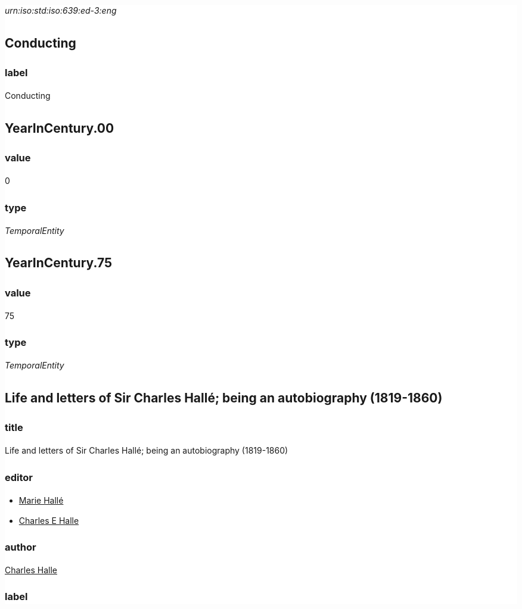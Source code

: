 *urn:iso:std:iso:639:ed-3:eng*

## Conducting

### label


Conducting

## YearInCentury.00

### value


0

### type


*TemporalEntity*

## YearInCentury.75

### value


75

### type


*TemporalEntity*

## Life and letters of Sir Charles Hallé; being an autobiography (1819-1860) 

### title


Life and letters of Sir Charles Hallé; being an autobiography (1819-1860) 

### editor

 - [Marie Hallé](#Marie-Hallé)

 - [Charles E Halle](#Charles-E-Halle)

### author


[Charles Halle](#Charles-Halle)

### label
